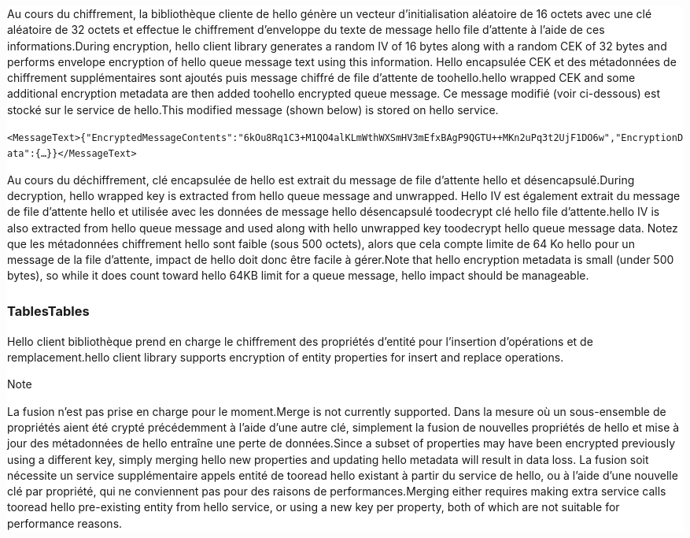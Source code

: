 <span data-ttu-id="6e6d2-149">Au cours du chiffrement, la bibliothèque cliente de hello génère un vecteur d’initialisation aléatoire de 16 octets avec une clé aléatoire de 32 octets et effectue le chiffrement d’enveloppe du texte de message hello file d’attente à l’aide de ces informations.</span><span class="sxs-lookup"><span data-stu-id="6e6d2-149">During encryption, hello client library generates a random IV of 16 bytes along with a random CEK of 32 bytes and performs envelope encryption of hello queue message text using this information.</span></span> <span data-ttu-id="6e6d2-150">Hello encapsulée CEK et des métadonnées de chiffrement supplémentaires sont ajoutés puis message chiffré de file d’attente de toohello.</span><span class="sxs-lookup"><span data-stu-id="6e6d2-150">hello wrapped CEK and some additional encryption metadata are then added toohello encrypted queue message.</span></span> <span data-ttu-id="6e6d2-151">Ce message modifié (voir ci-dessous) est stocké sur le service de hello.</span><span class="sxs-lookup"><span data-stu-id="6e6d2-151">This modified message (shown below) is stored on hello service.</span></span>

```
<MessageText>{"EncryptedMessageContents":"6kOu8Rq1C3+M1QO4alKLmWthWXSmHV3mEfxBAgP9QGTU++MKn2uPq3t2UjF1DO6w","EncryptionData":{…}}</MessageText>
```

<span data-ttu-id="6e6d2-152">Au cours du déchiffrement, clé encapsulée de hello est extrait du message de file d’attente hello et désencapsulé.</span><span class="sxs-lookup"><span data-stu-id="6e6d2-152">During decryption, hello wrapped key is extracted from hello queue message and unwrapped.</span></span> <span data-ttu-id="6e6d2-153">Hello IV est également extrait du message de file d’attente hello et utilisée avec les données de message hello désencapsulé toodecrypt clé hello file d’attente.</span><span class="sxs-lookup"><span data-stu-id="6e6d2-153">hello IV is also extracted from hello queue message and used along with hello unwrapped key toodecrypt hello queue message data.</span></span> <span data-ttu-id="6e6d2-154">Notez que les métadonnées chiffrement hello sont faible (sous 500 octets), alors que cela compte limite de 64 Ko hello pour un message de la file d’attente, impact de hello doit donc être facile à gérer.</span><span class="sxs-lookup"><span data-stu-id="6e6d2-154">Note that hello encryption metadata is small (under 500 bytes), so while it does count toward hello 64KB limit for a queue message, hello impact should be manageable.</span></span>

### <a name="tables"></a><span data-ttu-id="6e6d2-155">Tables</span><span class="sxs-lookup"><span data-stu-id="6e6d2-155">Tables</span></span>
<span data-ttu-id="6e6d2-156">Hello client bibliothèque prend en charge le chiffrement des propriétés d’entité pour l’insertion d’opérations et de remplacement.</span><span class="sxs-lookup"><span data-stu-id="6e6d2-156">hello client library supports encryption of entity properties for insert and replace operations.</span></span>

> [!NOTE]
> <span data-ttu-id="6e6d2-157">La fusion n’est pas prise en charge pour le moment.</span><span class="sxs-lookup"><span data-stu-id="6e6d2-157">Merge is not currently supported.</span></span> <span data-ttu-id="6e6d2-158">Dans la mesure où un sous-ensemble de propriétés aient été crypté précédemment à l’aide d’une autre clé, simplement la fusion de nouvelles propriétés de hello et mise à jour des métadonnées de hello entraîne une perte de données.</span><span class="sxs-lookup"><span data-stu-id="6e6d2-158">Since a subset of properties may have been encrypted previously using a different key, simply merging hello new properties and updating hello metadata will result in data loss.</span></span> <span data-ttu-id="6e6d2-159">La fusion soit nécessite un service supplémentaire appels entité de tooread hello existant à partir du service de hello, ou à l’aide d’une nouvelle clé par propriété, qui ne conviennent pas pour des raisons de performances.</span><span class="sxs-lookup"><span data-stu-id="6e6d2-159">Merging either requires making extra service calls tooread hello pre-existing entity from hello service, or using a new key per property, both of which are not suitable for performance reasons.</span></span>
> 
> 
